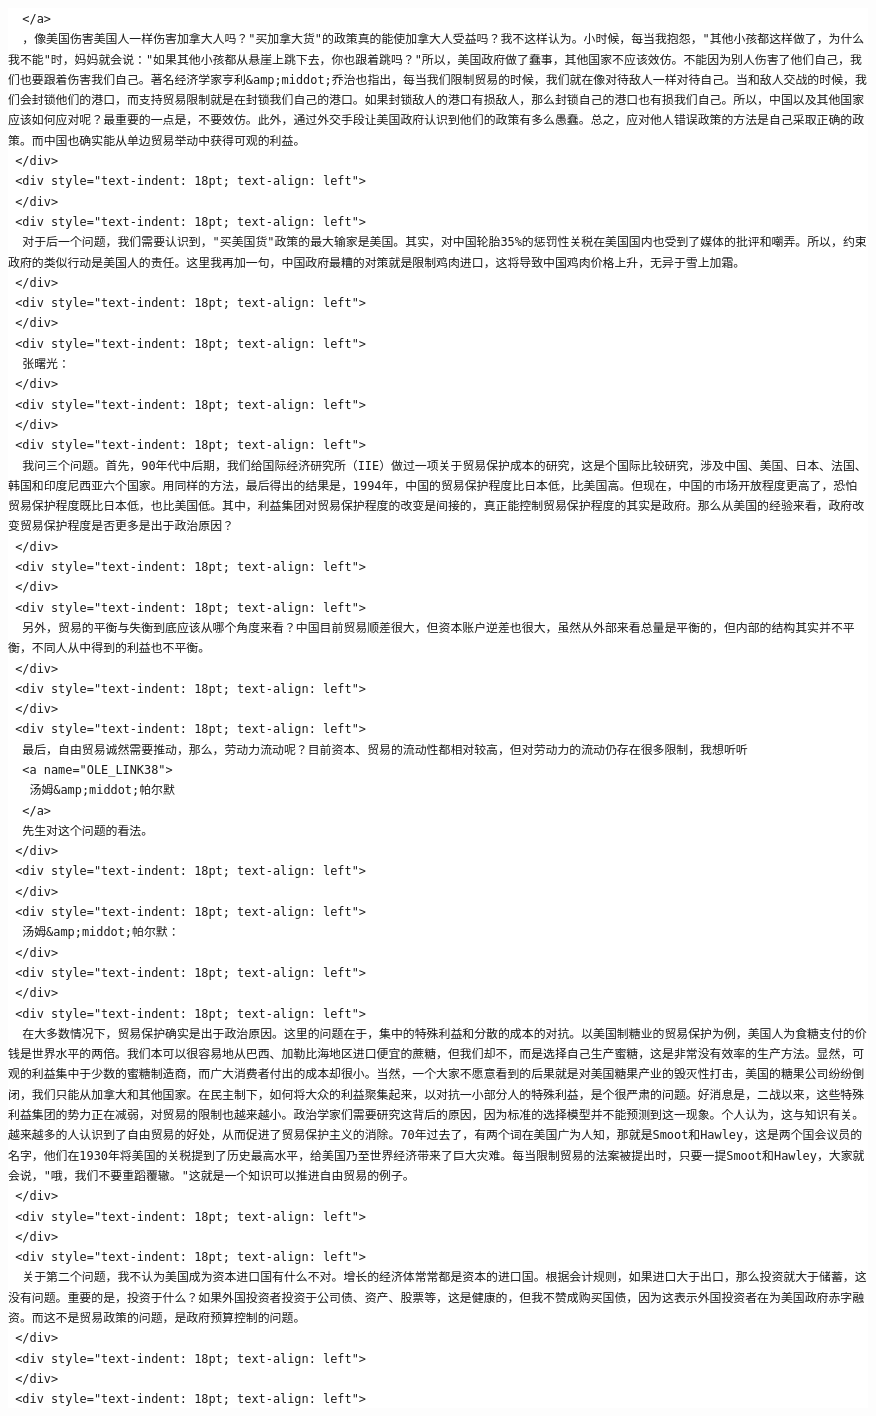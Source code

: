       </a>
      ，像美国伤害美国人一样伤害加拿大人吗？"买加拿大货"的政策真的能使加拿大人受益吗？我不这样认为。小时候，每当我抱怨，"其他小孩都这样做了，为什么我不能"时，妈妈就会说："如果其他小孩都从悬崖上跳下去，你也跟着跳吗？"所以，美国政府做了蠢事，其他国家不应该效仿。不能因为别人伤害了他们自己，我们也要跟着伤害我们自己。著名经济学家亨利&amp;middot;乔治也指出，每当我们限制贸易的时候，我们就在像对待敌人一样对待自己。当和敌人交战的时候，我们会封锁他们的港口，而支持贸易限制就是在封锁我们自己的港口。如果封锁敌人的港口有损敌人，那么封锁自己的港口也有损我们自己。所以，中国以及其他国家应该如何应对呢？最重要的一点是，不要效仿。此外，通过外交手段让美国政府认识到他们的政策有多么愚蠢。总之，应对他人错误政策的方法是自己采取正确的政策。而中国也确实能从单边贸易举动中获得可观的利益。
     </div>
     <div style="text-indent: 18pt; text-align: left">
     </div>
     <div style="text-indent: 18pt; text-align: left">
      对于后一个问题，我们需要认识到，"买美国货"政策的最大输家是美国。其实，对中国轮胎35%的惩罚性关税在美国国内也受到了媒体的批评和嘲弄。所以，约束政府的类似行动是美国人的责任。这里我再加一句，中国政府最糟的对策就是限制鸡肉进口，这将导致中国鸡肉价格上升，无异于雪上加霜。
     </div>
     <div style="text-indent: 18pt; text-align: left">
     </div>
     <div style="text-indent: 18pt; text-align: left">
      张曙光：
     </div>
     <div style="text-indent: 18pt; text-align: left">
     </div>
     <div style="text-indent: 18pt; text-align: left">
      我问三个问题。首先，90年代中后期，我们给国际经济研究所（IIE）做过一项关于贸易保护成本的研究，这是个国际比较研究，涉及中国、美国、日本、法国、韩国和印度尼西亚六个国家。用同样的方法，最后得出的结果是，1994年，中国的贸易保护程度比日本低，比美国高。但现在，中国的市场开放程度更高了，恐怕贸易保护程度既比日本低，也比美国低。其中，利益集团对贸易保护程度的改变是间接的，真正能控制贸易保护程度的其实是政府。那么从美国的经验来看，政府改变贸易保护程度是否更多是出于政治原因？
     </div>
     <div style="text-indent: 18pt; text-align: left">
     </div>
     <div style="text-indent: 18pt; text-align: left">
      另外，贸易的平衡与失衡到底应该从哪个角度来看？中国目前贸易顺差很大，但资本账户逆差也很大，虽然从外部来看总量是平衡的，但内部的结构其实并不平衡，不同人从中得到的利益也不平衡。
     </div>
     <div style="text-indent: 18pt; text-align: left">
     </div>
     <div style="text-indent: 18pt; text-align: left">
      最后，自由贸易诚然需要推动，那么，劳动力流动呢？目前资本、贸易的流动性都相对较高，但对劳动力的流动仍存在很多限制，我想听听
      <a name="OLE_LINK38">
       汤姆&amp;middot;帕尔默
      </a>
      先生对这个问题的看法。
     </div>
     <div style="text-indent: 18pt; text-align: left">
     </div>
     <div style="text-indent: 18pt; text-align: left">
      汤姆&amp;middot;帕尔默：
     </div>
     <div style="text-indent: 18pt; text-align: left">
     </div>
     <div style="text-indent: 18pt; text-align: left">
      在大多数情况下，贸易保护确实是出于政治原因。这里的问题在于，集中的特殊利益和分散的成本的对抗。以美国制糖业的贸易保护为例，美国人为食糖支付的价钱是世界水平的两倍。我们本可以很容易地从巴西、加勒比海地区进口便宜的蔗糖，但我们却不，而是选择自己生产蜜糖，这是非常没有效率的生产方法。显然，可观的利益集中于少数的蜜糖制造商，而广大消费者付出的成本却很小。当然，一个大家不愿意看到的后果就是对美国糖果产业的毁灭性打击，美国的糖果公司纷纷倒闭，我们只能从加拿大和其他国家。在民主制下，如何将大众的利益聚集起来，以对抗一小部分人的特殊利益，是个很严肃的问题。好消息是，二战以来，这些特殊利益集团的势力正在减弱，对贸易的限制也越来越小。政治学家们需要研究这背后的原因，因为标准的选择模型并不能预测到这一现象。个人认为，这与知识有关。越来越多的人认识到了自由贸易的好处，从而促进了贸易保护主义的消除。70年过去了，有两个词在美国广为人知，那就是Smoot和Hawley，这是两个国会议员的名字，他们在1930年将美国的关税提到了历史最高水平，给美国乃至世界经济带来了巨大灾难。每当限制贸易的法案被提出时，只要一提Smoot和Hawley，大家就会说，"哦，我们不要重蹈覆辙。"这就是一个知识可以推进自由贸易的例子。
     </div>
     <div style="text-indent: 18pt; text-align: left">
     </div>
     <div style="text-indent: 18pt; text-align: left">
      关于第二个问题，我不认为美国成为资本进口国有什么不对。增长的经济体常常都是资本的进口国。根据会计规则，如果进口大于出口，那么投资就大于储蓄，这没有问题。重要的是，投资于什么？如果外国投资者投资于公司债、资产、股票等，这是健康的，但我不赞成购买国债，因为这表示外国投资者在为美国政府赤字融资。而这不是贸易政策的问题，是政府预算控制的问题。
     </div>
     <div style="text-indent: 18pt; text-align: left">
     </div>
     <div style="text-indent: 18pt; text-align: left">